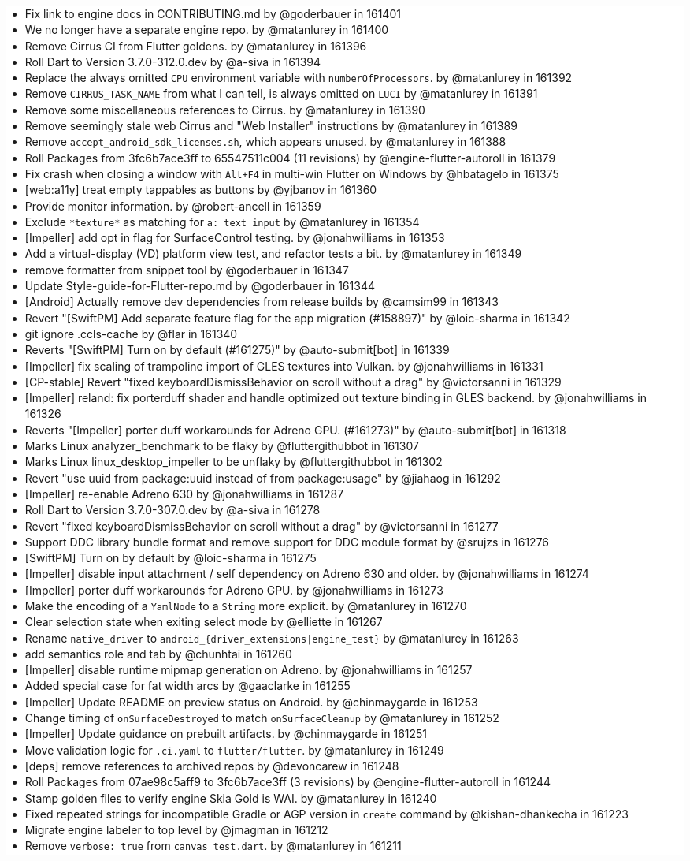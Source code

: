 * Fix link to engine docs in CONTRIBUTING.md by @goderbauer in 161401
* We no longer have a separate engine repo. by @matanlurey in 161400
* Remove Cirrus CI from Flutter goldens. by @matanlurey in 161396
* Roll Dart to Version 3.7.0-312.0.dev by @a-siva in 161394
* Replace the always omitted `CPU` environment variable with `numberOfProcessors`. by @matanlurey in 161392
* Remove `CIRRUS_TASK_NAME` from what I can tell, is always omitted on `LUCI` by @matanlurey in 161391
* Remove some miscellaneous references to Cirrus. by @matanlurey in 161390
* Remove seemingly stale web Cirrus and "Web Installer" instructions by @matanlurey in 161389
* Remove `accept_android_sdk_licenses.sh`, which appears unused. by @matanlurey in 161388
* Roll Packages from 3fc6b7ace3ff to 65547511c004 (11 revisions) by @engine-flutter-autoroll in 161379
* Fix crash when closing a window with `Alt+F4` in multi-win Flutter on Windows by @hbatagelo in 161375
* [web:a11y] treat empty tappables as buttons by @yjbanov in 161360
* Provide monitor information. by @robert-ancell in 161359
* Exclude `*texture*` as matching for `a: text input` by @matanlurey in 161354
* [Impeller] add opt in flag for SurfaceControl testing. by @jonahwilliams in 161353
* Add a virtual-display (VD) platform view test, and refactor tests a bit. by @matanlurey in 161349
* remove formatter from snippet tool by @goderbauer in 161347
* Update Style-guide-for-Flutter-repo.md by @goderbauer in 161344
* [Android] Actually remove dev dependencies from release builds by @camsim99 in 161343
* Revert "[SwiftPM] Add separate feature flag for the app migration (#158897)" by @loic-sharma in 161342
* git ignore .ccls-cache by @flar in 161340
* Reverts "[SwiftPM] Turn on by default (#161275)" by @auto-submit[bot] in 161339
* [Impeller] fix scaling of trampoline import of GLES textures into Vulkan. by @jonahwilliams in 161331
* [CP-stable] Revert "fixed keyboardDismissBehavior on scroll without a drag"  by @victorsanni in 161329
* [Impeller] reland: fix porterduff shader and handle optimized out texture binding in GLES backend. by @jonahwilliams in 161326
* Reverts "[Impeller] porter duff workarounds for Adreno GPU. (#161273)" by @auto-submit[bot] in 161318
* Marks Linux analyzer_benchmark to be flaky by @fluttergithubbot in 161307
* Marks Linux linux_desktop_impeller to be unflaky by @fluttergithubbot in 161302
* Revert "use uuid from package:uuid instead of from package:usage" by @jiahaog in 161292
* [Impeller] re-enable Adreno 630 by @jonahwilliams in 161287
* Roll Dart to Version 3.7.0-307.0.dev by @a-siva in 161278
* Revert "fixed keyboardDismissBehavior on scroll without a drag" by @victorsanni in 161277
* Support DDC library bundle format and remove support for DDC module format by @srujzs in 161276
* [SwiftPM] Turn on by default by @loic-sharma in 161275
* [Impeller] disable input attachment / self dependency on Adreno 630 and older. by @jonahwilliams in 161274
* [Impeller] porter duff workarounds for Adreno GPU. by @jonahwilliams in 161273
* Make the encoding of a `YamlNode` to a `String` more explicit. by @matanlurey in 161270
* Clear selection state when exiting select mode by @elliette in 161267
* Rename `native_driver` to `android_{driver_extensions|engine_test}` by @matanlurey in 161263
* add semantics role and tab by @chunhtai in 161260
* [Impeller] disable runtime mipmap generation on Adreno. by @jonahwilliams in 161257
* Added special case for fat width arcs by @gaaclarke in 161255
* [Impeller] Update README on preview status on Android. by @chinmaygarde in 161253
* Change timing of `onSurfaceDestroyed` to match `onSurfaceCleanup` by @matanlurey in 161252
* [Impeller] Update guidance on prebuilt artifacts. by @chinmaygarde in 161251
* Move validation logic for `.ci.yaml` to `flutter/flutter`. by @matanlurey in 161249
* [deps] remove references to archived repos by @devoncarew in 161248
* Roll Packages from 07ae98c5aff9 to 3fc6b7ace3ff (3 revisions) by @engine-flutter-autoroll in 161244
* Stamp golden files to verify engine Skia Gold is WAI. by @matanlurey in 161240
* Fixed repeated strings for incompatible Gradle or AGP version in `create` command by @kishan-dhankecha in 161223
* Migrate engine labeler to top level by @jmagman in 161212
* Remove `verbose: true` from `canvas_test.dart`. by @matanlurey in 161211

[CHANGELOG]: {{site.repo.flutter}}/blob/main/CHANGELOG.md
